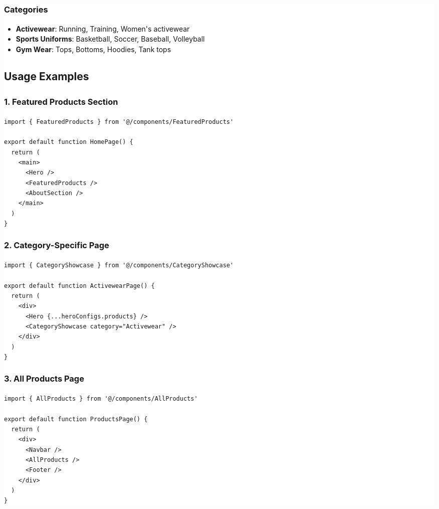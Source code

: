 ### Categories
- **Activewear**: Running, Training, Women's activewear
- **Sports Uniforms**: Basketball, Soccer, Baseball, Volleyball
- **Gym Wear**: Tops, Bottoms, Hoodies, Tank tops

## Usage Examples

### 1. Featured Products Section
```tsx
import { FeaturedProducts } from '@/components/FeaturedProducts'

export default function HomePage() {
  return (
    <main>
      <Hero />
      <FeaturedProducts />
      <AboutSection />
    </main>
  )
}
```

### 2. Category-Specific Page
```tsx
import { CategoryShowcase } from '@/components/CategoryShowcase'

export default function ActivewearPage() {
  return (
    <div>
      <Hero {...heroConfigs.products} />
      <CategoryShowcase category="Activewear" />
    </div>
  )
}
```

### 3. All Products Page
```tsx
import { AllProducts } from '@/components/AllProducts'

export default function ProductsPage() {
  return (
    <div>
      <Navbar />
      <AllProducts />
      <Footer />
    </div>
  )
}
```
